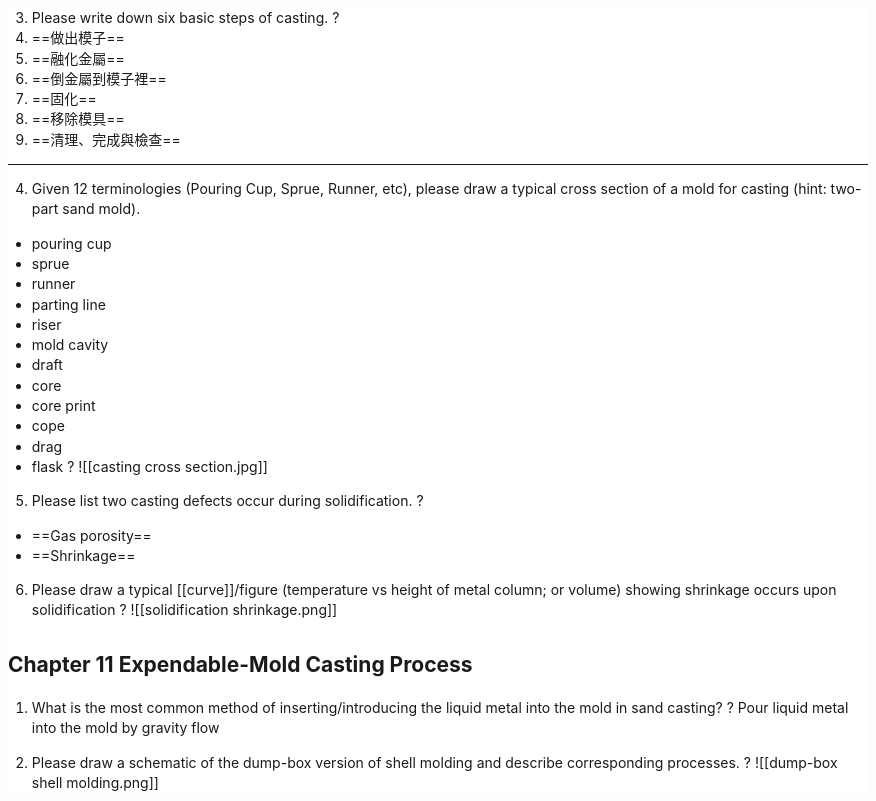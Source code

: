 
3. Please write down six basic steps of casting.
?
1. ==做出模子==
2. ==融化金屬==
3. ==倒金屬到模子裡==
4. ==固化==
5. ==移除模具==
6. ==清理、完成與檢查==


---

4. Given 12 terminologies (Pouring Cup, Sprue, Runner, etc), please draw a typical cross section of a mold for casting (hint: two-part sand mold).
- pouring cup
- sprue
- runner
- parting line
- riser
- mold cavity
- draft
- core
- core print
- cope
- drag
- flask
?
![[casting cross section.jpg]]


5. Please list two casting defects occur during solidification.
?
- ==Gas porosity==
- ==Shrinkage==


6. Please draw a typical [[curve]]/figure (temperature vs height of metal column; or volume) showing shrinkage occurs upon solidification
?
![[solidification shrinkage.png]]


## Chapter 11 Expendable-Mold Casting Process  

1. What is the most common method of inserting/introducing the liquid metal into the mold in sand casting?
?
Pour liquid metal into the mold by gravity flow


2. Please draw a schematic of the dump-box version of shell molding and describe corresponding processes.
?
![[dump-box shell molding.png]]
